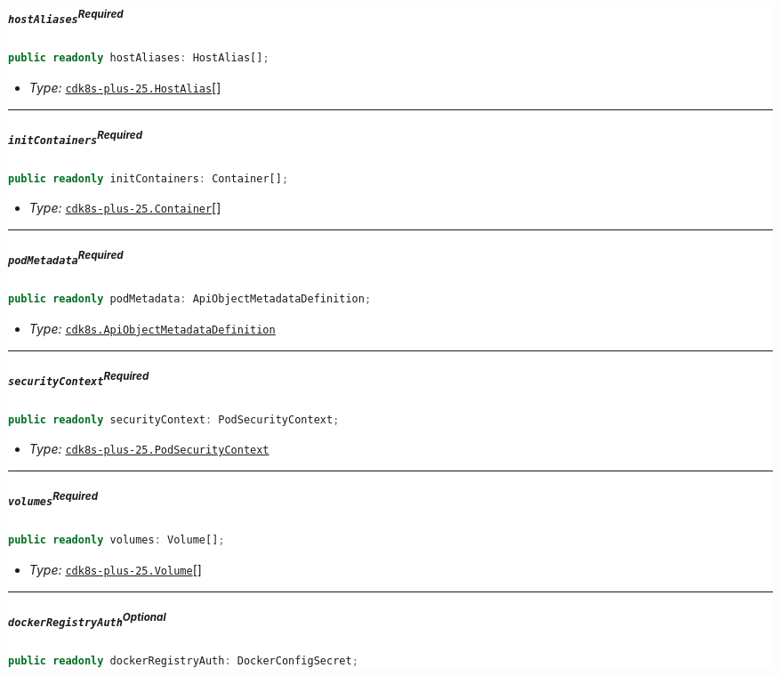 
##### `hostAliases`<sup>Required</sup> <a name="cdk8s-plus-25.AbstractPod.property.hostAliases"></a>

```typescript
public readonly hostAliases: HostAlias[];
```

- *Type:* [`cdk8s-plus-25.HostAlias`](#cdk8s-plus-25.HostAlias)[]

---

##### `initContainers`<sup>Required</sup> <a name="cdk8s-plus-25.AbstractPod.property.initContainers"></a>

```typescript
public readonly initContainers: Container[];
```

- *Type:* [`cdk8s-plus-25.Container`](#cdk8s-plus-25.Container)[]

---

##### `podMetadata`<sup>Required</sup> <a name="cdk8s-plus-25.AbstractPod.property.podMetadata"></a>

```typescript
public readonly podMetadata: ApiObjectMetadataDefinition;
```

- *Type:* [`cdk8s.ApiObjectMetadataDefinition`](#cdk8s.ApiObjectMetadataDefinition)

---

##### `securityContext`<sup>Required</sup> <a name="cdk8s-plus-25.AbstractPod.property.securityContext"></a>

```typescript
public readonly securityContext: PodSecurityContext;
```

- *Type:* [`cdk8s-plus-25.PodSecurityContext`](#cdk8s-plus-25.PodSecurityContext)

---

##### `volumes`<sup>Required</sup> <a name="cdk8s-plus-25.AbstractPod.property.volumes"></a>

```typescript
public readonly volumes: Volume[];
```

- *Type:* [`cdk8s-plus-25.Volume`](#cdk8s-plus-25.Volume)[]

---

##### `dockerRegistryAuth`<sup>Optional</sup> <a name="cdk8s-plus-25.AbstractPod.property.dockerRegistryAuth"></a>

```typescript
public readonly dockerRegistryAuth: DockerConfigSecret;
```

